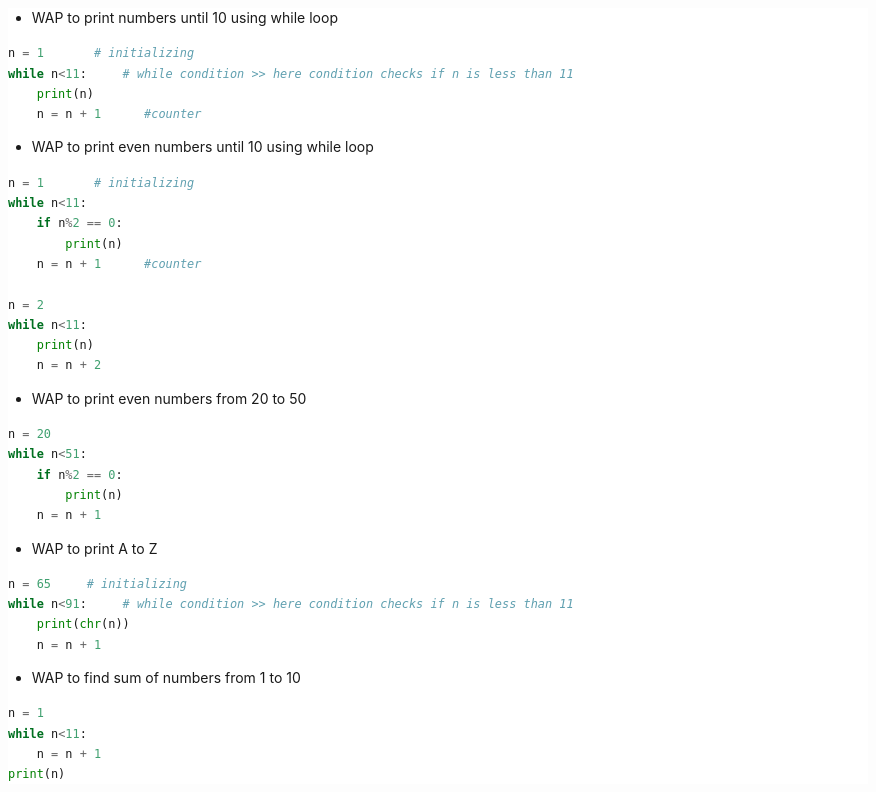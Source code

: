 * WAP to print numbers until 10 using while loop

```python
n = 1       # initializing
while n<11:     # while condition >> here condition checks if n is less than 11
    print(n)
    n = n + 1      #counter
```

* WAP to print even numbers until 10 using while loop

```python
n = 1       # initializing
while n<11:
    if n%2 == 0:
        print(n)
    n = n + 1      #counter

n = 2
while n<11:
    print(n)
    n = n + 2
```

* WAP to print even numbers from 20 to 50

```python
n = 20
while n<51:
    if n%2 == 0:
        print(n)
    n = n + 1
```

* WAP to print A to Z

```python
n = 65     # initializing
while n<91:     # while condition >> here condition checks if n is less than 11
    print(chr(n))
    n = n + 1
```

* WAP to find sum of numbers from 1 to 10

```python
n = 1
while n<11:
    n = n + 1
print(n)
```

